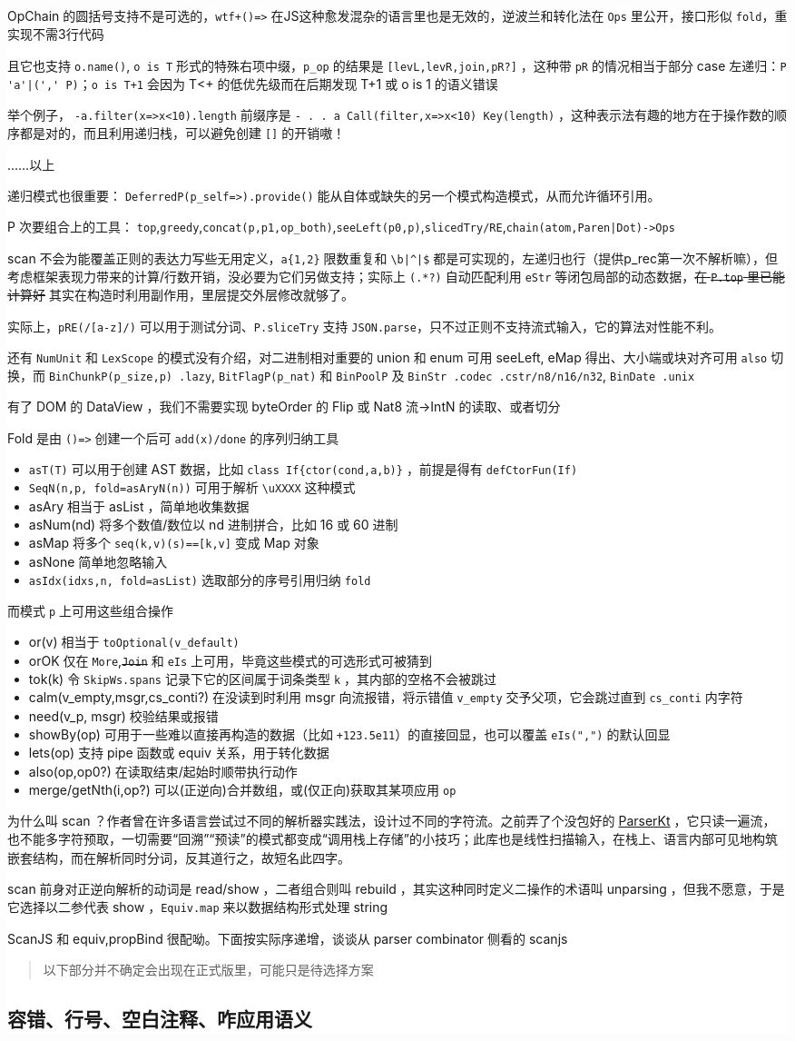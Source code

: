 OpChain 的圆括号支持不是可选的，`wtf+()=>` 在JS这种愈发混杂的语言里也是无效的，逆波兰和转化法在 `Ops` 里公开，接口形似 `fold`，重实现不需3行代码

且它也支持 `o.name()`, `o is T` 形式的特殊右项中缀，`p_op` 的结果是 `[levL,levR,join,pR?]` ，这种带 `pR` 的情况相当于部分 case 左递归：`P 'a'|(',' P)`；`o is T+1` 会因为 T<+ 的低优先级而在后期发现 T+1 或 o is 1 的语义错误

举个例子， `-a.filter(x=>x<10).length` 前缀序是 `- . . a Call(filter,x=>x<10) Key(length)` ，这种表示法有趣的地方在于操作数的顺序都是对的，而且利用递归栈，可以避免创建 `[]` 的开销嗷！

……以上

递归模式也很重要： `DeferredP(p_self=>).provide()` 能从自体或缺失的另一个模式构造模式，从而允许循环引用。

P 次要组合上的工具： `top`,`greedy`,`concat(p,p1,op_both)`,`seeLeft(p0,p)`,`slicedTry/RE`,`chain(atom,Paren|Dot)->Ops`

scan 不会为能覆盖正则的表达力写些无用定义，`a{1,2}` 限数重复和 `\b|^|$` 都是可实现的，左递归也行（提供p_rec第一次不解析嘛），但考虑框架表现力带来的计算/行数开销，没必要为它们另做支持；实际上 `(.*?)` 自动匹配利用 `eStr` 等闭包局部的动态数据，~~在 `P.top` 里已能计算好~~ 其实在构造时利用副作用，里层提交外层修改就够了。

实际上，`pRE(/[a-z]/)` 可以用于测试分词、`P.sliceTry` 支持 `JSON.parse`，只不过正则不支持流式输入，它的算法对性能不利。

还有 `NumUnit` 和 `LexScope` 的模式没有介绍，对二进制相对重要的 union 和 enum 可用 seeLeft, eMap 得出、大小端或块对齐可用 `also` 切换，而 `BinChunkP(p_size,p) .lazy`, `BitFlagP(p_nat)` 和 `BinPoolP` 及 `BinStr .codec .cstr/n8/n16/n32`, `BinDate .unix`

有了 DOM 的 DataView ，我们不需要实现 byteOrder 的 Flip 或 Nat8 流->IntN 的读取、或者切分

Fold 是由 `()=>` 创建一个后可 `add(x)/done` 的序列归纳工具

- `asT(T)` 可以用于创建 AST 数据，比如 `class If{ctor(cond,a,b)}` ，前提是得有 `defCtorFun(If)`
- `SeqN(n,p, fold=asAryN(n))` 可用于解析 `\uXXXX` 这种模式
- asAry 相当于 asList ，简单地收集数据
- asNum(nd) 将多个数值/数位以 nd 进制拼合，比如 16 或 60 进制
- asMap 将多个 `seq(k,v)(s)==[k,v]` 变成 Map 对象
- asNone 简单地忽略输入
- `asIdx(idxs,n, fold=asList)` 选取部分的序号引用归纳 `fold`

而模式 `p` 上可用这些组合操作

- or(v) 相当于 `toOptional(v_default)`
- orOK 仅在 `More`,~~`Join`~~ 和 `eIs` 上可用，毕竟这些模式的可选形式可被猜到
- tok(k) 令 `SkipWs.spans` 记录下它的区间属于词条类型 `k` ，其内部的空格不会被跳过
- calm(v_empty,msgr,cs_conti?) 在没读到时利用 msgr 向流报错，将示错值 `v_empty` 交予父项，它会跳过直到 `cs_conti` 内字符
- need(v_p, msgr) 校验结果或报错
- showBy(op) 可用于一些难以直接再构造的数据（比如 `+123.5e11`）的直接回显，也可以覆盖 `eIs(",")` 的默认回显
- lets(op) 支持 pipe 函数或 equiv 关系，用于转化数据
- also(op,op0?) 在读取结束/起始时顺带执行动作
- merge/getNth(i,op?) 可以(正逆向)合并数组，或(仅正向)获取其某项应用 `op`

为什么叫 scan ？作者曾在许多语言尝试过不同的解析器实践法，设计过不同的字符流。之前弄了个没包好的 [ParserKt](github.com/ParserKt) ，它只读一遍流，也不能多字符预取，一切需要“回溯”“预读”的模式都变成“调用栈上存储”的小技巧；此库也是线性扫描输入，在栈上、语言内部可见地构筑嵌套结构，而在解析同时分词，反其道行之，故短名此四字。

scan 前身对正逆向解析的动词是 read/show ，二者组合则叫 rebuild ，其实这种同时定义二操作的术语叫 unparsing ，但我不愿意，于是它选择以二参代表 show ，`Equiv.map` 来以数据结构形式处理 string

ScanJS 和 equiv,propBind 很配呦。下面按实际序递增，谈谈从 parser combinator 侧看的 scanjs

>以下部分并不确定会出现在正式版里，可能只是待选择方案

## 容错、行号、空白注释、咋应用语义
